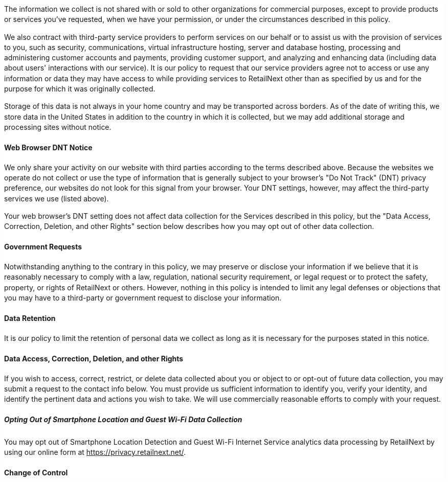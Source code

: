 The information we collect is not shared with or sold to other organizations for commercial purposes, except to provide products or services you’ve requested, when we have your permission, or under the circumstances described in this policy.

We also contract with third-party service providers to perform services on our behalf or to assist us with the provision of services to you, such as security, communications, virtual infrastructure hosting, server and database hosting, processing and administering customer accounts and payments, providing customer support, and analyzing and enhancing data (including data about users' interactions with our service). It is our policy to request that our service providers agree not to access or use any information or data they may have access to while providing services to RetailNext other than as specified by us and for the purpose for which it was originally collected. 

Storage of this data is not always in your home country and may be transported across borders. As of the date of writing this, we store data in the United States in addition to the country in which it is collected, but we may add additional storage and processing sites without notice.

#### Web Browser DNT Notice

We only share your activity on our website with third parties according to the terms described above. Because the websites we operate do not collect or use the type of information that is generally subject to your browser’s "Do Not Track" (DNT) privacy preference, our websites do not look for this signal from your browser. Your DNT settings, however, may affect the third-party services we use (listed above).

Your web browser’s DNT setting does not affect data collection for the Services described in this policy, but the "Data Access, Correction, Deletion, and other Rights" section below describes how you may opt out of other data collection.

#### Government Requests

Notwithstanding anything to the contrary in this policy, we may preserve or disclose your information if we believe that it is reasonably necessary to comply with a law, regulation, national security requirement, or legal request or to protect the safety, property, or rights of RetailNext or others. However, nothing in this policy is intended to limit any legal defenses or objections that you may have to a third-party or government request to disclose your information.

#### Data Retention

It is our policy to limit the retention of personal data we collect as long as it is necessary for the purposes stated in this notice.

#### Data Access, Correction, Deletion, and other Rights

If you wish to access, correct, restrict, or delete data collected about you or object to or opt-out of future data collection, you may submit a request to the contact info below. You must provide us sufficient information to identify you, verify your identity, and identify the pertinent data and actions you wish to take. We will use commercially reasonable efforts to comply with your request.

##### Opting Out of Smartphone Location and Guest Wi-Fi Data Collection

You may opt out of Smartphone Location Detection and Guest Wi-Fi Internet Service analytics data processing by RetailNext by using our online form at <https://privacy.retailnext.net/>.

#### Change of Control

